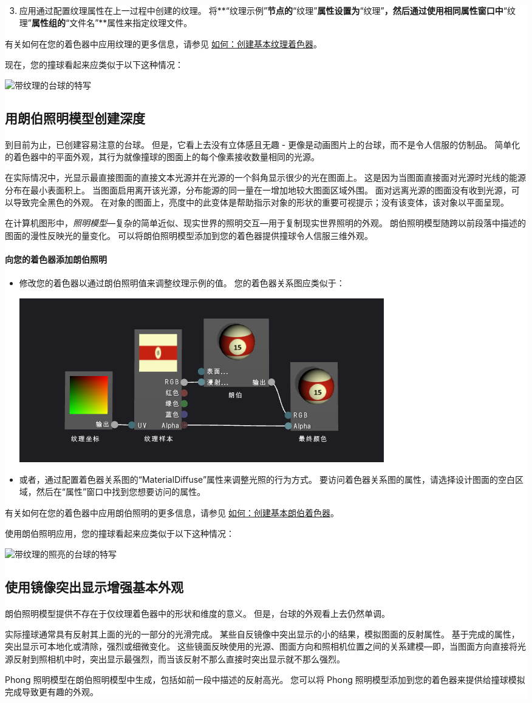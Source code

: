 3.  应用通过配置纹理属性在上一过程中创建的纹理。  将**“纹理示例”**节点的**“纹理”**属性设置为**“纹理”**，然后通过使用相同属性窗口中**“纹理”**属性组的**“文件名”**属性来指定纹理文件。  
  
 有关如何在您的着色器中应用纹理的更多信息，请参见 [如何：创建基本纹理着色器](../designers/how-to-create-a-basic-texture-shader.md)。  
  
 现在，您的撞球看起来应类似于以下这种情况：  
  
 ![带纹理的台球的特写](../designers/media/gfx_shader_demo_.png "gfx\_shader\_demo\_")  
  
## 用朗伯照明模型创建深度  
 到目前为止，已创建容易注意的台球。  但是，它看上去没有立体感且无趣 \- 更像是动画图片上的台球，而不是令人信服的仿制品。  简单化的着色器中的平面外观，其行为就像撞球的图面上的每个像素接收数量相同的光源。  
  
 在实际情况中，光显示最直接图面的直接文本光源并在光源的一个斜角显示很少的光在图面上。  这是因为当图面直接面对光源时光线的能源分布在最小表面积上。  当图面启用离开该光源，分布能源的同一量在一增加地较大图面区域外围。  面对远离光源的图面没有收到光源，可以导致完全黑色的外观。  在对象的图面上，亮度中的此变体是帮助指示对象的形状的重要可视提示；没有该变体，该对象以平面呈现。  
  
 在计算机图形中，*照明模型*—复杂的简单近似、现实世界的照明交互—用于复制现实世界照明的外观。  朗伯照明模型随跨以前段落中描述的图面的漫性反映光的量变化。  可以将朗伯照明模型添加到您的着色器提供撞球令人信服三维外观。  
  
#### 向您的着色器添加朗伯照明  
  
-   修改您的着色器以通过朗伯照明值来调整纹理示例的值。  您的着色器关系图应类似于：  
  
     ![添加了 Lambert 照明的着色器关系图](../designers/media/gfx_shader_demo_billiard_step_2.png "gfx\_shader\_demo\_billiard\_step\_2")  
  
-   或者，通过配置着色器关系图的“MaterialDiffuse”属性来调整光照的行为方式。  要访问着色器关系图的属性，请选择设计图面的空白区域，然后在“属性”窗口中找到您想要访问的属性。  
  
 有关如何在您的着色器中应用朗伯照明的更多信息，请参见 [如何：创建基本朗伯着色器](../designers/how-to-create-a-basic-lambert-shader.md)。  
  
 使用朗伯照明应用，您的撞球看起来应类似于以下这种情况：  
  
 ![带纹理的照亮的台球的特写](../designers/media/gfx_shader_demo_billiard_ball_2.png "gfx\_shader\_demo\_billiard\_ball\_2")  
  
## 使用镜像突出显示增强基本外观  
 朗伯照明模型提供不存在于仅纹理着色器中的形状和维度的意义。  但是，台球的外观看上去仍然单调。  
  
 实际撞球通常具有反射其上面的光的一部分的光滑完成。  某些自反镜像中突出显示的小的结果，模拟图面的反射属性。  基于完成的属性，突出显示可本地化或清除，强烈或细微变化。  这些镜面反映使用的光源、图面方向和照相机位置之间的关系建模—即，当图面方向直接将光源反射到照相机中时，突出显示最强烈，而当该反射不那么直接时突出显示就不那么强烈。  
  
 Phong 照明模型在朗伯照明模型中生成，包括如前一段中描述的反射高光。  您可以将 Phong 照明模型添加到您的着色器来提供给撞球模拟完成导致更有趣的外观。  
  